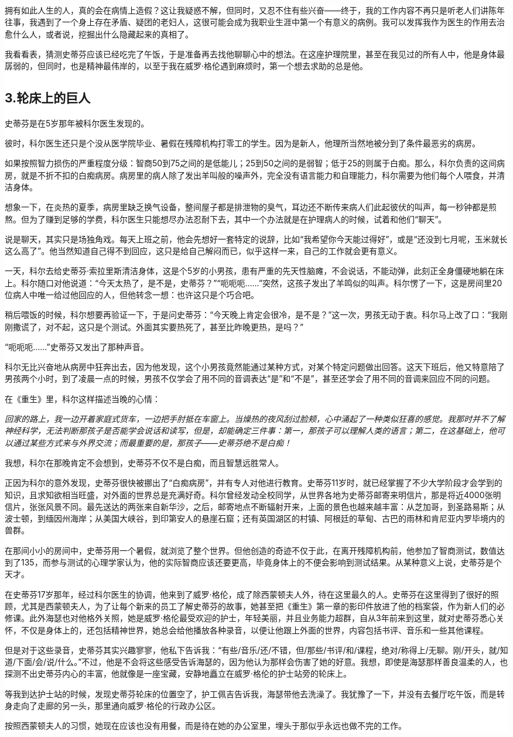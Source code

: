 拥有如此人生的人，真的会在病情上造假？这让我疑惑不解，但同时，又忍不住有些兴奋——终于，我的工作内容不再只是听老人们讲陈年往事，我遇到了一个身上存在矛盾、疑团的老妇人，这很可能会成为我职业生涯中第一个有意义的病例。我可以发挥我作为医生的作用去治愈什么人，或者说，挖掘出什么隐藏起来的真相了。

我看看表，猜测史蒂芬应该已经吃完了午饭，于是准备再去找他聊聊心中的想法。在这座护理院里，甚至在我见过的所有人中，他是身体最孱弱的，但同时，也是精神最伟岸的，以至于我在威罗·格伦遇到麻烦时，第一个想去求助的总是他。



## 3.轮床上的巨人

史蒂芬是在5岁那年被科尔医生发现的。

彼时，科尔医生还只是个没从医学院毕业、暑假在残障机构打零工的学生。因为是新人，他理所当然地被分到了条件最恶劣的病房。

如果按照智力损伤的严重程度分级：智商50到75之间的是低能儿；25到50之间的是弱智；低于25的则属于白痴。那么，科尔负责的这间病房，就是不折不扣的白痴病房。病房里的病人除了发出羊叫般的噪声外，完全没有语言能力和自理能力，科尔需要为他们每个人喂食，并清洁身体。

想象一下，在炎热的夏季，病房里缺乏换气设备，整间屋子都是排泄物的臭气，耳边还不断传来病人们此起彼伏的叫声，每一秒钟都是煎熬。但为了赚到足够的学费，科尔医生只能想尽办法忍耐下去，其中一个办法就是在护理病人的时候，试着和他们“聊天”。

说是聊天，其实只是场独角戏。每天上班之前，他会先想好一套特定的说辞，比如“我希望你今天能过得好”，或是“还没到七月呢，玉米就长这么高了”。他当然知道自己得不到回应，这只是给自己解闷而已，似乎这样一来，自己的工作就会更有意义。

一天，科尔去给史蒂芬·索拉里斯清洁身体，这是个5岁的小男孩，患有严重的先天性脑瘫，不会说话，不能动弹，此刻正全身僵硬地躺在床上。科尔随口对他说道：“今天太热了，是不是，史蒂芬？”“呃呃呃……”突然，这孩子发出了羊鸣似的叫声。科尔愣了一下，这是房间里20位病人中唯一给过他回应的人，但他转念一想：也许这只是个巧合吧。

稍后喂饭的时候，科尔想要再验证一下，于是问史蒂芬：“今天晚上肯定会很冷，是不是？”这一次，男孩无动于衷。科尔马上改了口：“我刚刚撒谎了，对不起，这只是个测试。外面其实要热死了，甚至比昨晚更热，是吗？”

“呃呃呃……”史蒂芬又发出了那种声音。

科尔无比兴奋地从病房中狂奔出去，因为他发现，这个小男孩竟然能通过某种方式，对某个特定问题做出回答。这天下班后，他又特意陪了男孩两个小时，到了凌晨一点的时候，男孩不仅学会了用不同的音调表达“是”和“不是”，甚至还学会了用不同的音调来回应不同的问题。

在《重生》里，科尔这样描述当晚的心情：

*回家的路上，我一边开着家庭式货车，一边把手肘抵在车窗上。当燥热的夜风刮过脸颊，心中涌起了一种类似狂喜的感觉。我那时并不了解神经科学，无法判断那孩子是否能学会说话和读写，但是，却能确定三件事：第一，那孩子可以理解人类的语言；第二，在这基础上，他可以通过某些方式来与外界交流；而最重要的是，那孩子——史蒂芬绝不是白痴！*

我想，科尔在那晚肯定不会想到，史蒂芬不仅不是白痴，而且智慧远胜常人。

正因为科尔的意外发现，史蒂芬很快被挪出了“白痴病房”，并有专人对他进行教育。史蒂芬11岁时，就已经掌握了不少大学阶段才会学到的知识，且求知欲相当旺盛，对外面的世界总是充满好奇。科尔曾经发动全校同学，从世界各地为史蒂芬邮寄来明信片，那是将近4000张明信片，张张风景不同。最先送达的两张来自新华沙，之后，邮寄地点不断辐射开来，上面的景色也越来越丰富：从芝加哥，到圣路易斯；从波士顿，到缅因州海岸；从美国大峡谷，到印第安人的悬崖石窟；还有英国湖区的村镇、阿根廷的草甸、古巴的雨林和肯尼亚内罗毕境内的兽群。

在那间小小的房间中，史蒂芬用一个暑假，就浏览了整个世界。但他创造的奇迹不仅于此，在离开残障机构前，他参加了智商测试，数值达到了135，而参与测试的心理学家认为，他的实际智商应该还要更高，毕竟身体上的不便会影响到测试结果。从某种意义上说，史蒂芬是个天才。

在史蒂芬17岁那年，经过科尔医生的协调，他来到了威罗·格伦，成了除西蒙顿夫人外，待在这里最久的人。史蒂芬在这里得到了很好的照顾，尤其是西蒙顿夫人，为了让每个新来的员工了解史蒂芬的故事，她甚至把《重生》第一章的影印件放进了他的档案袋，作为新人们的必修课。此外海瑟也对他格外关照，她是威罗·格伦最受欢迎的护士，年轻美丽，并且业务能力超群，自从3年前来到这里，就对史蒂芬悉心关怀，不仅是身体上的，还包括精神世界，她总会给他播放各种录音，以便让他跟上外面的世界，内容包括书评、音乐和一些其他课程。

但是对于这些录音，史蒂芬其实兴趣寥寥，他私下告诉我：“有些/音乐/还/不错，但/那些/书评/和/课程，绝对/称得上/无聊。刚/开头，就/知道/下面/会/说/什么。”不过，他是不会将这些感受告诉海瑟的，因为他认为那样会伤害了她的好意。我想，即使是海瑟那样善良温柔的人，也探测不出史蒂芬内心的丰富，他就像是一座宝藏，安静地矗立在威罗·格伦的护士站旁的轮床上。

等我到达护士站的时候，发现史蒂芬轮床的位置空了，护工佩吉告诉我，海瑟带他去洗澡了。我犹豫了一下，并没有去餐厅吃午饭，而是转身走向了走廊的另一头，那里通向威罗·格伦的行政办公区。

按照西蒙顿夫人的习惯，她现在应该也没有用餐，而是待在她的办公室里，埋头于那似乎永远也做不完的工作。


